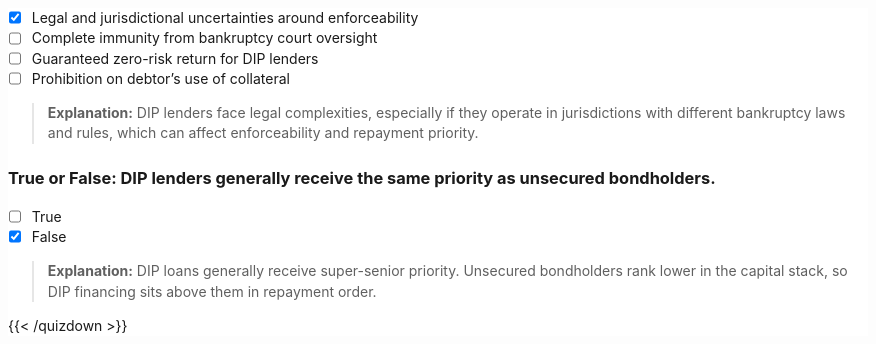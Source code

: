 - [x] Legal and jurisdictional uncertainties around enforceability
- [ ] Complete immunity from bankruptcy court oversight
- [ ] Guaranteed zero-risk return for DIP lenders
- [ ] Prohibition on debtor’s use of collateral

> **Explanation:** DIP lenders face legal complexities, especially if they operate in jurisdictions with different bankruptcy laws and rules, which can affect enforceability and repayment priority.

### True or False: DIP lenders generally receive the same priority as unsecured bondholders.

- [ ] True
- [x] False

> **Explanation:** DIP loans generally receive super-senior priority. Unsecured bondholders rank lower in the capital stack, so DIP financing sits above them in repayment order.

{{< /quizdown >}}
